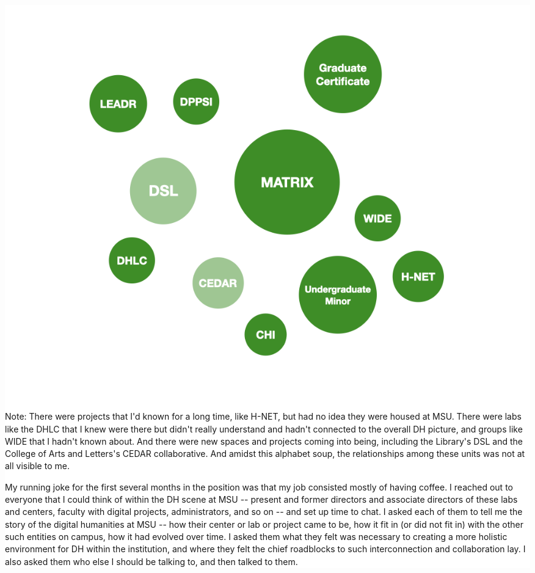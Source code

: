 ![many units](images/DH@MSU.003.png)

Note: There were projects that I'd known for a long time, like H-NET, but had no idea they were housed at MSU. There were labs like the DHLC that I knew were there but didn't really understand and hadn't connected to the overall DH picture, and groups like WIDE that I hadn't known about. And there were new spaces and projects coming into being, including the Library's DSL and the College of Arts and Letters's CEDAR collaborative. And amidst this alphabet soup, the relationships among these units was not at all visible to me.

My running joke for the first several months in the position was that my job consisted mostly of having coffee. I reached out to everyone that I could think of within the DH scene at MSU -- present and former directors and associate directors of these labs and centers, faculty with digital projects, administrators, and so on -- and set up time to chat. I asked each of them to tell me the story of the digital humanities at MSU -- how their center or lab or project came to be, how it fit in (or did not fit in) with the other such entities on campus, how it had evolved over time. I asked them what they felt was necessary to creating a more holistic environment for DH within the institution, and where they felt the chief roadblocks to such interconnection and collaboration lay. I also asked them who else I should be talking to, and then talked to them. 

